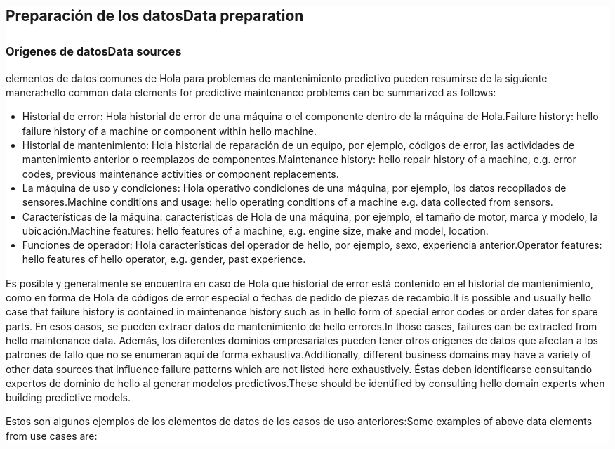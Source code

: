 
## <a name="data-preparation"></a><span data-ttu-id="f6d15-289">Preparación de los datos</span><span class="sxs-lookup"><span data-stu-id="f6d15-289">Data preparation</span></span>
### <a name="data-sources"></a><span data-ttu-id="f6d15-290">Orígenes de datos</span><span class="sxs-lookup"><span data-stu-id="f6d15-290">Data sources</span></span>
<span data-ttu-id="f6d15-291">elementos de datos comunes de Hola para problemas de mantenimiento predictivo pueden resumirse de la siguiente manera:</span><span class="sxs-lookup"><span data-stu-id="f6d15-291">hello common data elements for predictive maintenance problems can be summarized as follows:</span></span>

* <span data-ttu-id="f6d15-292">Historial de error: Hola historial de error de una máquina o el componente dentro de la máquina de Hola.</span><span class="sxs-lookup"><span data-stu-id="f6d15-292">Failure history: hello failure history of a machine or component within hello machine.</span></span>
* <span data-ttu-id="f6d15-293">Historial de mantenimiento: Hola historial de reparación de un equipo, por ejemplo, códigos de error, las actividades de mantenimiento anterior o reemplazos de componentes.</span><span class="sxs-lookup"><span data-stu-id="f6d15-293">Maintenance history: hello repair history of a machine, e.g. error codes, previous maintenance activities or component replacements.</span></span>
* <span data-ttu-id="f6d15-294">La máquina de uso y condiciones: Hola operativo condiciones de una máquina, por ejemplo, los datos recopilados de sensores.</span><span class="sxs-lookup"><span data-stu-id="f6d15-294">Machine conditions and usage: hello operating conditions of a machine e.g. data collected from sensors.</span></span>
* <span data-ttu-id="f6d15-295">Características de la máquina: características de Hola de una máquina, por ejemplo, el tamaño de motor, marca y modelo, la ubicación.</span><span class="sxs-lookup"><span data-stu-id="f6d15-295">Machine features: hello features of a machine, e.g. engine size, make and model, location.</span></span>
* <span data-ttu-id="f6d15-296">Funciones de operador: Hola características del operador de hello, por ejemplo, sexo, experiencia anterior.</span><span class="sxs-lookup"><span data-stu-id="f6d15-296">Operator features: hello features of hello operator, e.g. gender, past experience.</span></span>

<span data-ttu-id="f6d15-297">Es posible y generalmente se encuentra en caso de Hola que historial de error está contenido en el historial de mantenimiento, como en forma de Hola de códigos de error especial o fechas de pedido de piezas de recambio.</span><span class="sxs-lookup"><span data-stu-id="f6d15-297">It is possible and usually hello case that failure history is contained in maintenance history such as in hello form of special error codes or order dates for spare parts.</span></span> <span data-ttu-id="f6d15-298">En esos casos, se pueden extraer datos de mantenimiento de hello errores.</span><span class="sxs-lookup"><span data-stu-id="f6d15-298">In those cases, failures can be extracted from hello maintenance data.</span></span> <span data-ttu-id="f6d15-299">Además, los diferentes dominios empresariales pueden tener otros orígenes de datos que afectan a los patrones de fallo que no se enumeran aquí de forma exhaustiva.</span><span class="sxs-lookup"><span data-stu-id="f6d15-299">Additionally, different business domains may have a variety of other data sources that influence failure patterns which are not listed here exhaustively.</span></span> <span data-ttu-id="f6d15-300">Éstas deben identificarse consultando expertos de dominio de hello al generar modelos predictivos.</span><span class="sxs-lookup"><span data-stu-id="f6d15-300">These should be identified by consulting hello domain experts when building predictive models.</span></span>

<span data-ttu-id="f6d15-301">Estos son algunos ejemplos de los elementos de datos de los casos de uso anteriores:</span><span class="sxs-lookup"><span data-stu-id="f6d15-301">Some examples of above data elements from use cases are:</span></span>
